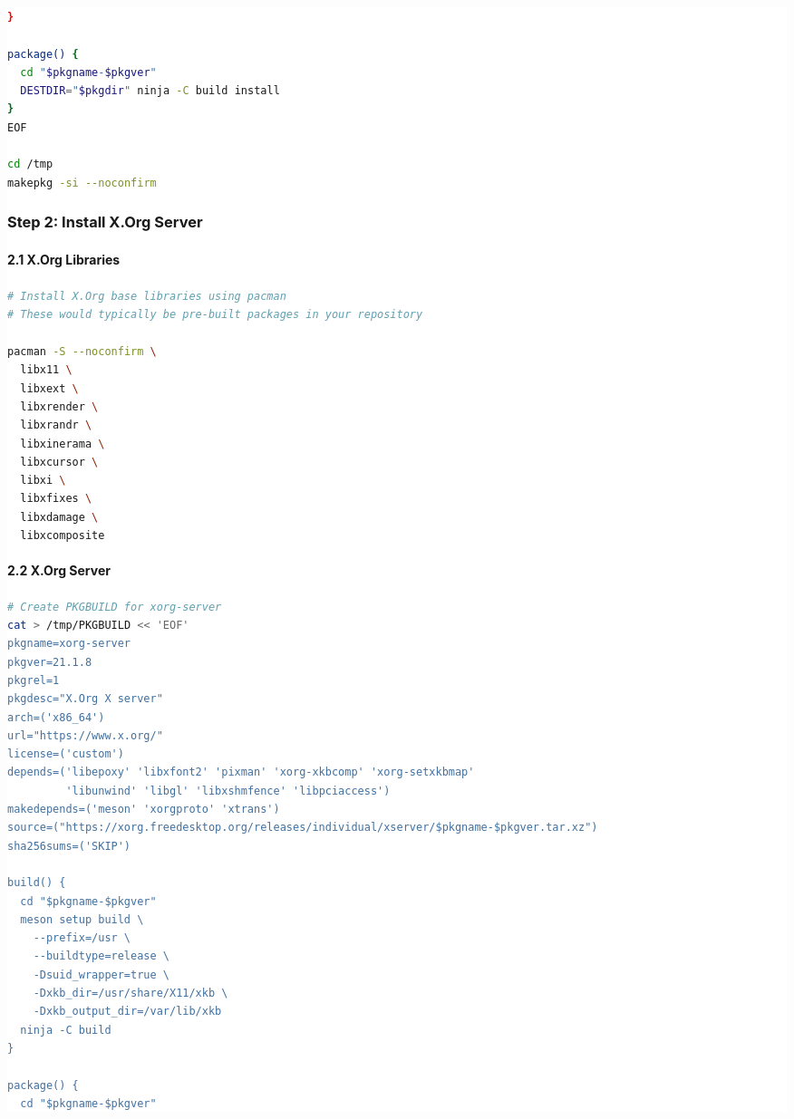 ```bash
}

package() {
  cd "$pkgname-$pkgver"
  DESTDIR="$pkgdir" ninja -C build install
}
EOF

cd /tmp
makepkg -si --noconfirm
```

### Step 2: Install X.Org Server

#### 2.1 X.Org Libraries

```bash
# Install X.Org base libraries using pacman
# These would typically be pre-built packages in your repository

pacman -S --noconfirm \
  libx11 \
  libxext \
  libxrender \
  libxrandr \
  libxinerama \
  libxcursor \
  libxi \
  libxfixes \
  libxdamage \
  libxcomposite
```

#### 2.2 X.Org Server

```bash
# Create PKGBUILD for xorg-server
cat > /tmp/PKGBUILD << 'EOF'
pkgname=xorg-server
pkgver=21.1.8
pkgrel=1
pkgdesc="X.Org X server"
arch=('x86_64')
url="https://www.x.org/"
license=('custom')
depends=('libepoxy' 'libxfont2' 'pixman' 'xorg-xkbcomp' 'xorg-setxkbmap'
         'libunwind' 'libgl' 'libxshmfence' 'libpciaccess')
makedepends=('meson' 'xorgproto' 'xtrans')
source=("https://xorg.freedesktop.org/releases/individual/xserver/$pkgname-$pkgver.tar.xz")
sha256sums=('SKIP')

build() {
  cd "$pkgname-$pkgver"
  meson setup build \
    --prefix=/usr \
    --buildtype=release \
    -Dsuid_wrapper=true \
    -Dxkb_dir=/usr/share/X11/xkb \
    -Dxkb_output_dir=/var/lib/xkb
  ninja -C build
}

package() {
  cd "$pkgname-$pkgver"
```